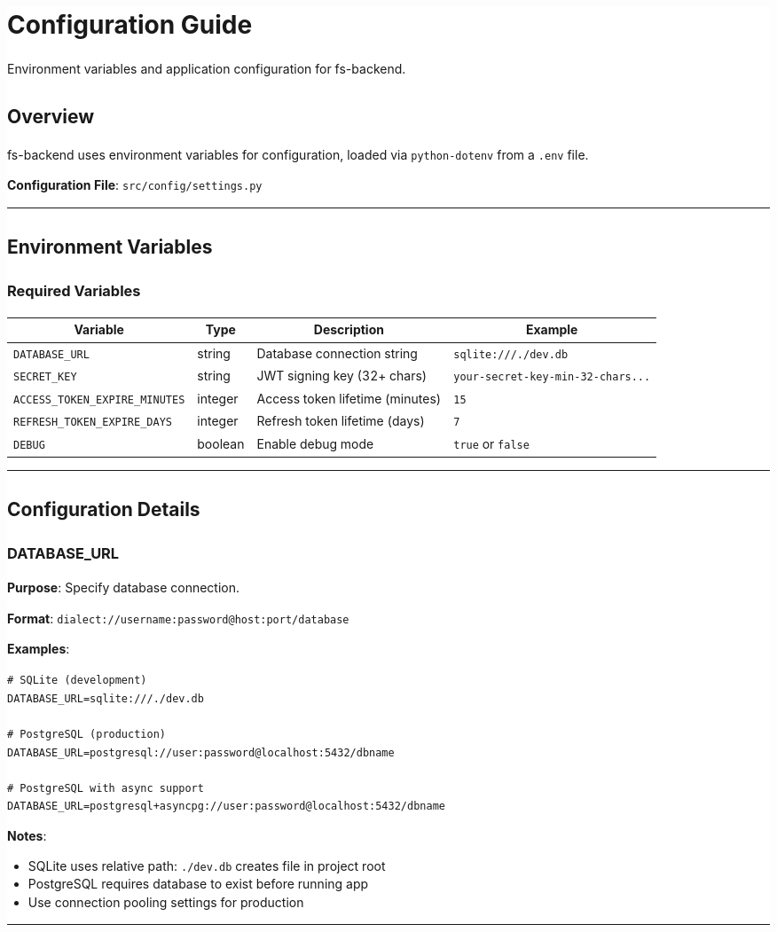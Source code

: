 # Configuration Guide

Environment variables and application configuration for fs-backend.

## Overview

fs-backend uses environment variables for configuration, loaded via `python-dotenv` from a `.env` file.

**Configuration File**: `src/config/settings.py`

---

## Environment Variables

### Required Variables

| Variable | Type | Description | Example |
|----------|------|-------------|---------|
| `DATABASE_URL` | string | Database connection string | `sqlite:///./dev.db` |
| `SECRET_KEY` | string | JWT signing key (32+ chars) | `your-secret-key-min-32-chars...` |
| `ACCESS_TOKEN_EXPIRE_MINUTES` | integer | Access token lifetime (minutes) | `15` |
| `REFRESH_TOKEN_EXPIRE_DAYS` | integer | Refresh token lifetime (days) | `7` |
| `DEBUG` | boolean | Enable debug mode | `true` or `false` |

---

## Configuration Details

### DATABASE_URL

**Purpose**: Specify database connection.

**Format**: `dialect://username:password@host:port/database`

**Examples**:

```env
# SQLite (development)
DATABASE_URL=sqlite:///./dev.db

# PostgreSQL (production)
DATABASE_URL=postgresql://user:password@localhost:5432/dbname

# PostgreSQL with async support
DATABASE_URL=postgresql+asyncpg://user:password@localhost:5432/dbname
```

**Notes**:
- SQLite uses relative path: `./dev.db` creates file in project root
- PostgreSQL requires database to exist before running app
- Use connection pooling settings for production

---